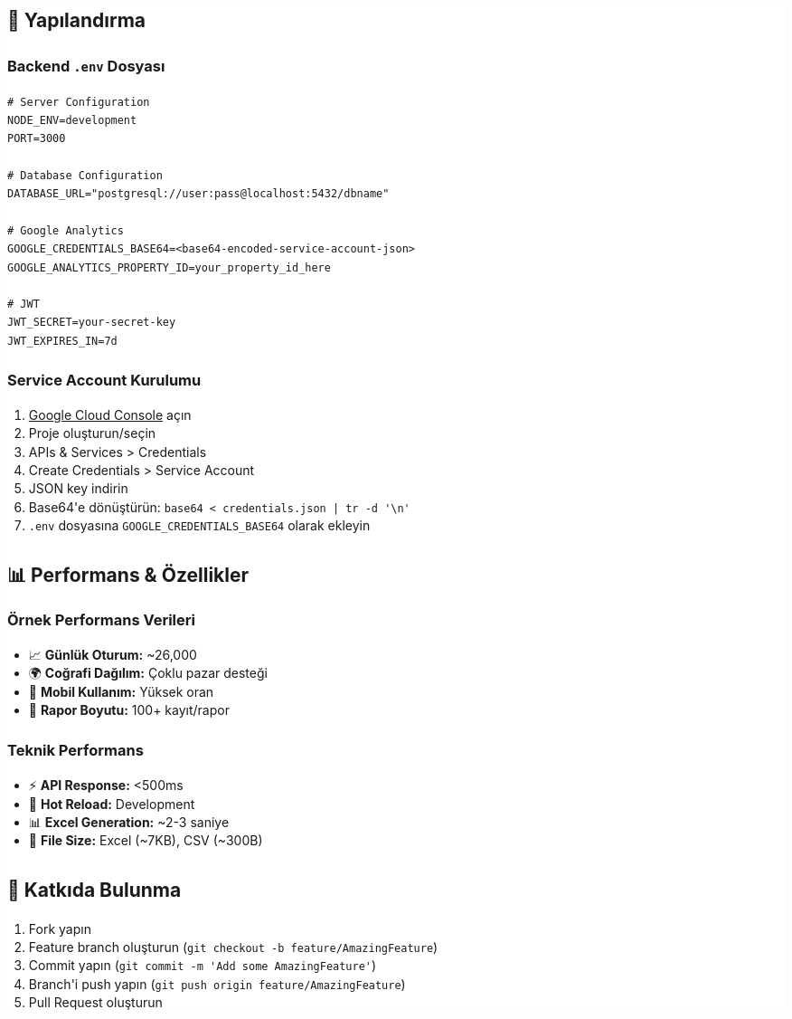 ## 🔧 Yapılandırma

### Backend `.env` Dosyası
```env
# Server Configuration
NODE_ENV=development
PORT=3000

# Database Configuration
DATABASE_URL="postgresql://user:pass@localhost:5432/dbname"

# Google Analytics
GOOGLE_CREDENTIALS_BASE64=<base64-encoded-service-account-json>
GOOGLE_ANALYTICS_PROPERTY_ID=your_property_id_here

# JWT
JWT_SECRET=your-secret-key
JWT_EXPIRES_IN=7d
```

### Service Account Kurulumu
1. [Google Cloud Console](https://console.cloud.google.com) açın
2. Proje oluşturun/seçin
3. APIs & Services > Credentials
4. Create Credentials > Service Account
5. JSON key indirin
6. Base64'e dönüştürün: `base64 < credentials.json | tr -d '\n'`
7. `.env` dosyasına `GOOGLE_CREDENTIALS_BASE64` olarak ekleyin

## 📊 Performans & Özellikler

### **Örnek Performans Verileri**
- 📈 **Günlük Oturum:** ~26,000
- 🌍 **Coğrafi Dağılım:** Çoklu pazar desteği
- 📱 **Mobil Kullanım:** Yüksek oran
- 💾 **Rapor Boyutu:** 100+ kayıt/rapor

### **Teknik Performans**
- ⚡ **API Response:** <500ms
- 🔄 **Hot Reload:** Development
- 📊 **Excel Generation:** ~2-3 saniye
- 💾 **File Size:** Excel (~7KB), CSV (~300B)

## 🤝 Katkıda Bulunma

1. Fork yapın
2. Feature branch oluşturun (`git checkout -b feature/AmazingFeature`)
3. Commit yapın (`git commit -m 'Add some AmazingFeature'`)
4. Branch'i push yapın (`git push origin feature/AmazingFeature`)
5. Pull Request oluşturun
